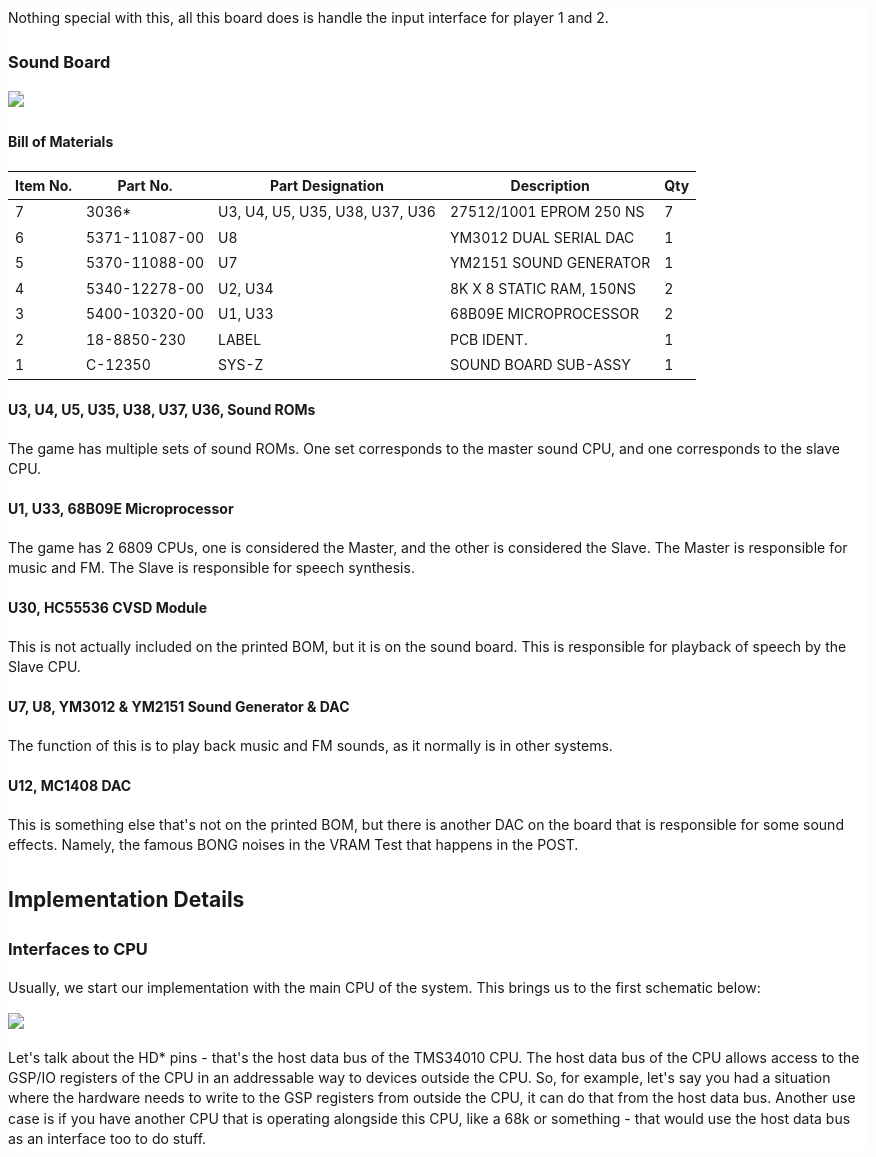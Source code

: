 Nothing special with this, all this board does is handle the input interface for player 1 and 2.

### **Sound Board**
<img src="images/sound_board_overview.png" width="800">

#### **Bill of Materials**
| Item No. | Part No.      | Part Designation               | Description                     | Qty |
|----------|---------------|--------------------------------|---------------------------------|-----|
| 7        | 3036*         | U3, U4, U5, U35, U38, U37, U36 | 27512/1001 EPROM 250 NS         | 7   |
| 6        | 5371-11087-00 | U8                             | YM3012 DUAL SERIAL DAC          | 1   |
| 5        | 5370-11088-00 | U7                             | YM2151 SOUND GENERATOR          | 1   |
| 4        | 5340-12278-00 | U2, U34                        | 8K X 8 STATIC RAM, 150NS        | 2   |
| 3        | 5400-10320-00 | U1, U33                        | 68B09E MICROPROCESSOR           | 2   |
| 2        | 18-8850-230   | LABEL                          | PCB IDENT.                      | 1   |
| 1        | C-12350       | SYS-Z                          | SOUND BOARD SUB-ASSY            | 1   |

#### **U3, U4, U5, U35, U38, U37, U36, Sound ROMs**
The game has multiple sets of sound ROMs. One set corresponds to the master sound CPU, and one corresponds to the slave CPU.

#### **U1, U33, 68B09E Microprocessor**
The game has 2 6809 CPUs, one is considered the Master, and the other is considered the Slave. The Master is responsible for music and FM. The Slave is responsible for speech synthesis.

#### **U30, HC55536 CVSD Module**
This is not actually included on the printed BOM, but it is on the sound board. This is responsible for playback of speech by the Slave CPU.

#### **U7, U8, YM3012 & YM2151 Sound Generator & DAC**
The function of this is to play back music and FM sounds, as it normally is in other systems.

#### **U12, MC1408 DAC**
This is something else that's not on the printed BOM, but there is another DAC on the board that is responsible for some sound effects. Namely, the famous BONG noises in the VRAM Test that happens in the POST.

## **Implementation Details**

### **Interfaces to CPU**

Usually, we start our implementation with the main CPU of the system. This brings us to the first schematic below:

<img src="images/main_cpu_1.png" width="1600">

Let's talk about the HD* pins - that's the host data bus of the TMS34010 CPU. The host data bus of the CPU allows access to the GSP/IO registers of the CPU in an addressable way to devices outside the CPU. So, for example, let's say you had a situation where the hardware needs to write to the GSP registers from outside the CPU, it can do that from the host data bus. Another use case is if you have another CPU that is operating alongside this CPU, like a 68k or something - that would use the host data bus as an interface too to do stuff.
